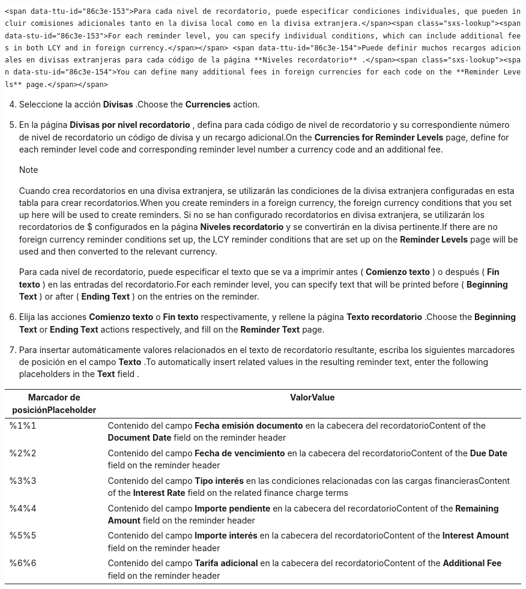     <span data-ttu-id="86c3e-153">Para cada nivel de recordatorio, puede especificar condiciones individuales, que pueden incluir comisiones adicionales tanto en la divisa local como en la divisa extranjera.</span><span class="sxs-lookup"><span data-stu-id="86c3e-153">For each reminder level, you can specify individual conditions, which can include additional fees in both LCY and in foreign currency.</span></span> <span data-ttu-id="86c3e-154">Puede definir muchos recargos adicionales en divisas extranjeras para cada código de la página **Niveles recordatorio** .</span><span class="sxs-lookup"><span data-stu-id="86c3e-154">You can define many additional fees in foreign currencies for each code on the **Reminder Levels** page.</span></span>
4. <span data-ttu-id="86c3e-155">Seleccione la acción **Divisas** .</span><span class="sxs-lookup"><span data-stu-id="86c3e-155">Choose the **Currencies** action.</span></span>
5. <span data-ttu-id="86c3e-156">En la página **Divisas por nivel recordatorio** , defina para cada código de nivel de recordatorio y su correspondiente número de nivel de recordatorio un código de divisa y un recargo adicional.</span><span class="sxs-lookup"><span data-stu-id="86c3e-156">On the **Currencies for Reminder Levels** page, define for each reminder level code and corresponding reminder level number a currency code and an additional fee.</span></span>

    > [!NOTE]  
    > <span data-ttu-id="86c3e-157">Cuando crea recordatorios en una divisa extranjera, se utilizarán las condiciones de la divisa extranjera configuradas en esta tabla para crear recordatorios.</span><span class="sxs-lookup"><span data-stu-id="86c3e-157">When you create reminders in a foreign currency, the foreign currency conditions that you set up here will be used to create reminders.</span></span> <span data-ttu-id="86c3e-158">Si no se han configurado recordatorios en divisa extranjera, se utilizarán los recordatorios de $ configurados en la página **Niveles recordatorio** y se convertirán en la divisa pertinente.</span><span class="sxs-lookup"><span data-stu-id="86c3e-158">If there are no foreign currency reminder conditions set up, the LCY reminder conditions that are set up on the **Reminder Levels** page will be used and then converted to the relevant currency.</span></span>

    <span data-ttu-id="86c3e-159">Para cada nivel de recordatorio, puede especificar el texto que se va a imprimir antes ( **Comienzo texto** ) o después ( **Fin texto** ) en las entradas del recordatorio.</span><span class="sxs-lookup"><span data-stu-id="86c3e-159">For each reminder level, you can specify text that will be printed before ( **Beginning Text** ) or after ( **Ending Text** ) on the entries on the reminder.</span></span>

6. <span data-ttu-id="86c3e-160">Elija las acciones **Comienzo texto** o **Fin texto** respectivamente, y rellene la página **Texto recordatorio** .</span><span class="sxs-lookup"><span data-stu-id="86c3e-160">Choose the **Beginning Text** or **Ending Text** actions respectively, and fill on the **Reminder Text** page.</span></span>
7. <span data-ttu-id="86c3e-161">Para insertar automáticamente valores relacionados en el texto de recordatorio resultante, escriba los siguientes marcadores de posición en el campo **Texto** .</span><span class="sxs-lookup"><span data-stu-id="86c3e-161">To automatically insert related values in the resulting reminder text, enter the following placeholders in the **Text** field .</span></span>  

|<span data-ttu-id="86c3e-162">Marcador de posición</span><span class="sxs-lookup"><span data-stu-id="86c3e-162">Placeholder</span></span>|<span data-ttu-id="86c3e-163">Valor</span><span class="sxs-lookup"><span data-stu-id="86c3e-163">Value</span></span>|  
|-----------------|-----------|  
|<span data-ttu-id="86c3e-164">%1</span><span class="sxs-lookup"><span data-stu-id="86c3e-164">%1</span></span>|<span data-ttu-id="86c3e-165">Contenido del campo **Fecha emisión documento** en la cabecera del recordatorio</span><span class="sxs-lookup"><span data-stu-id="86c3e-165">Content of the **Document Date** field on the reminder header</span></span>|  
|<span data-ttu-id="86c3e-166">%2</span><span class="sxs-lookup"><span data-stu-id="86c3e-166">%2</span></span>|<span data-ttu-id="86c3e-167">Contenido del campo **Fecha de vencimiento** en la cabecera del recordatorio</span><span class="sxs-lookup"><span data-stu-id="86c3e-167">Content of the **Due Date** field on the reminder header</span></span>|  
|<span data-ttu-id="86c3e-168">%3</span><span class="sxs-lookup"><span data-stu-id="86c3e-168">%3</span></span>|<span data-ttu-id="86c3e-169">Contenido del campo **Tipo interés** en las condiciones relacionadas con las cargas financieras</span><span class="sxs-lookup"><span data-stu-id="86c3e-169">Content of the **Interest Rate** field on the related finance charge terms</span></span>|  
|<span data-ttu-id="86c3e-170">%4</span><span class="sxs-lookup"><span data-stu-id="86c3e-170">%4</span></span>|<span data-ttu-id="86c3e-171">Contenido del campo **Importe pendiente** en la cabecera del recordatorio</span><span class="sxs-lookup"><span data-stu-id="86c3e-171">Content of the **Remaining Amount** field on the reminder header</span></span>|  
|<span data-ttu-id="86c3e-172">%5</span><span class="sxs-lookup"><span data-stu-id="86c3e-172">%5</span></span>|<span data-ttu-id="86c3e-173">Contenido del campo **Importe interés** en la cabecera del recordatorio</span><span class="sxs-lookup"><span data-stu-id="86c3e-173">Content of the **Interest Amount** field on the reminder header</span></span>|  
|<span data-ttu-id="86c3e-174">%6</span><span class="sxs-lookup"><span data-stu-id="86c3e-174">%6</span></span>|<span data-ttu-id="86c3e-175">Contenido del campo **Tarifa adicional** en la cabecera del recordatorio</span><span class="sxs-lookup"><span data-stu-id="86c3e-175">Content of the **Additional Fee** field on the reminder header</span></span>|  